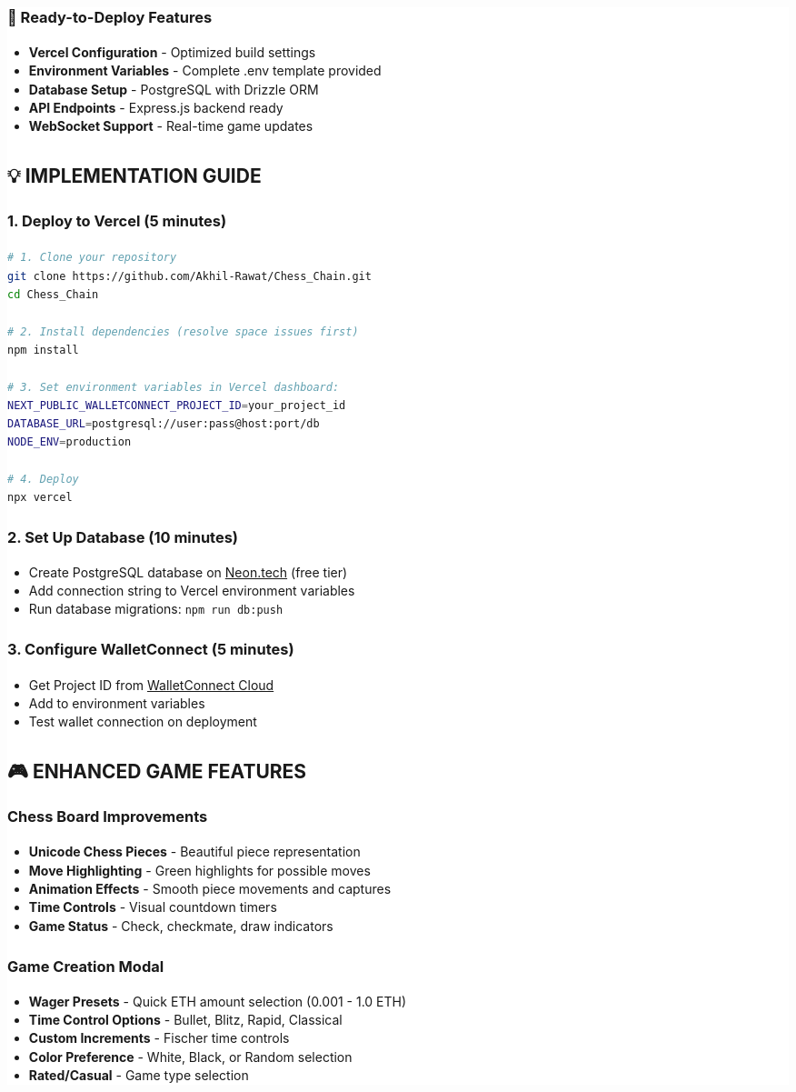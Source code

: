 ### 🚀 Ready-to-Deploy Features
- **Vercel Configuration** - Optimized build settings
- **Environment Variables** - Complete .env template provided
- **Database Setup** - PostgreSQL with Drizzle ORM
- **API Endpoints** - Express.js backend ready
- **WebSocket Support** - Real-time game updates

## 💡 IMPLEMENTATION GUIDE

### 1. Deploy to Vercel (5 minutes)
```bash
# 1. Clone your repository
git clone https://github.com/Akhil-Rawat/Chess_Chain.git
cd Chess_Chain

# 2. Install dependencies (resolve space issues first)
npm install

# 3. Set environment variables in Vercel dashboard:
NEXT_PUBLIC_WALLETCONNECT_PROJECT_ID=your_project_id
DATABASE_URL=postgresql://user:pass@host:port/db
NODE_ENV=production

# 4. Deploy
npx vercel
```

### 2. Set Up Database (10 minutes)
- Create PostgreSQL database on [Neon.tech](https://neon.tech) (free tier)
- Add connection string to Vercel environment variables
- Run database migrations: `npm run db:push`

### 3. Configure WalletConnect (5 minutes)
- Get Project ID from [WalletConnect Cloud](https://cloud.walletconnect.com)
- Add to environment variables
- Test wallet connection on deployment

## 🎮 ENHANCED GAME FEATURES

### Chess Board Improvements
- **Unicode Chess Pieces** - Beautiful piece representation
- **Move Highlighting** - Green highlights for possible moves
- **Animation Effects** - Smooth piece movements and captures
- **Time Controls** - Visual countdown timers
- **Game Status** - Check, checkmate, draw indicators

### Game Creation Modal
- **Wager Presets** - Quick ETH amount selection (0.001 - 1.0 ETH)
- **Time Control Options** - Bullet, Blitz, Rapid, Classical
- **Custom Increments** - Fischer time controls
- **Color Preference** - White, Black, or Random selection
- **Rated/Casual** - Game type selection
